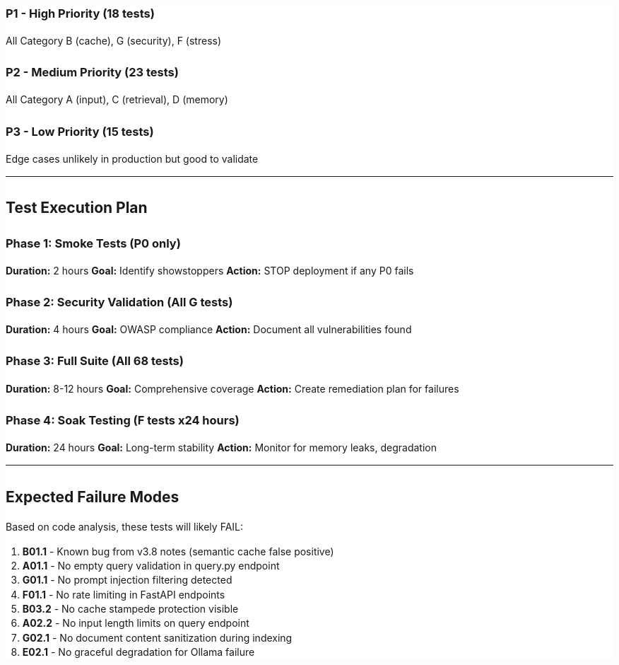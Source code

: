 ### P1 - High Priority (18 tests)

All Category B (cache), G (security), F (stress)

### P2 - Medium Priority (23 tests)

All Category A (input), C (retrieval), D (memory)

### P3 - Low Priority (15 tests)

Edge cases unlikely in production but good to validate

---

## Test Execution Plan

### Phase 1: Smoke Tests (P0 only)
**Duration:** 2 hours
**Goal:** Identify showstoppers
**Action:** STOP deployment if any P0 fails

### Phase 2: Security Validation (All G tests)
**Duration:** 4 hours
**Goal:** OWASP compliance
**Action:** Document all vulnerabilities found

### Phase 3: Full Suite (All 68 tests)
**Duration:** 8-12 hours
**Goal:** Comprehensive coverage
**Action:** Create remediation plan for failures

### Phase 4: Soak Testing (F tests x24 hours)
**Duration:** 24 hours
**Goal:** Long-term stability
**Action:** Monitor for memory leaks, degradation

---

## Expected Failure Modes

Based on code analysis, these tests will likely FAIL:

1. **B01.1** - Known bug from v3.8 notes (semantic cache false positive)
2. **A01.1** - No empty query validation in query.py endpoint
3. **G01.1** - No prompt injection filtering detected
4. **F01.1** - No rate limiting in FastAPI endpoints
5. **B03.2** - No cache stampede protection visible
6. **A02.2** - No input length limits on query endpoint
7. **G02.1** - No document content sanitization during indexing
8. **E02.1** - No graceful degradation for Ollama failure
